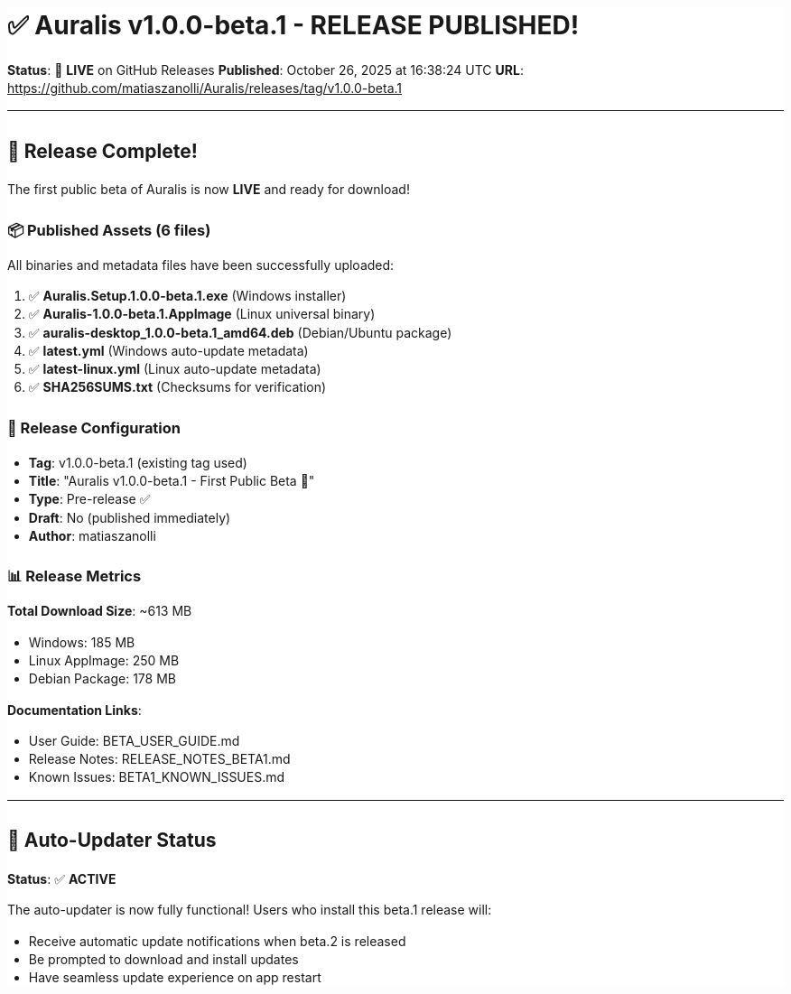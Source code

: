 # ✅ Auralis v1.0.0-beta.1 - RELEASE PUBLISHED!

**Status**: 🎉 **LIVE** on GitHub Releases
**Published**: October 26, 2025 at 16:38:24 UTC
**URL**: https://github.com/matiaszanolli/Auralis/releases/tag/v1.0.0-beta.1

---

## 🎊 Release Complete!

The first public beta of Auralis is now **LIVE** and ready for download!

### 📦 Published Assets (6 files)

All binaries and metadata files have been successfully uploaded:

1. ✅ **Auralis.Setup.1.0.0-beta.1.exe** (Windows installer)
2. ✅ **Auralis-1.0.0-beta.1.AppImage** (Linux universal binary)
3. ✅ **auralis-desktop_1.0.0-beta.1_amd64.deb** (Debian/Ubuntu package)
4. ✅ **latest.yml** (Windows auto-update metadata)
5. ✅ **latest-linux.yml** (Linux auto-update metadata)
6. ✅ **SHA256SUMS.txt** (Checksums for verification)

### 🔧 Release Configuration

- **Tag**: v1.0.0-beta.1 (existing tag used)
- **Title**: "Auralis v1.0.0-beta.1 - First Public Beta 🎉"
- **Type**: Pre-release ✅
- **Draft**: No (published immediately)
- **Author**: matiaszanolli

### 📊 Release Metrics

**Total Download Size**: ~613 MB
- Windows: 185 MB
- Linux AppImage: 250 MB
- Debian Package: 178 MB

**Documentation Links**:
- User Guide: BETA_USER_GUIDE.md
- Release Notes: RELEASE_NOTES_BETA1.md
- Known Issues: BETA1_KNOWN_ISSUES.md

---

## 🚀 Auto-Updater Status

**Status**: ✅ **ACTIVE**

The auto-updater is now fully functional! Users who install this beta.1 release will:
- Receive automatic update notifications when beta.2 is released
- Be prompted to download and install updates
- Have seamless update experience on app restart
